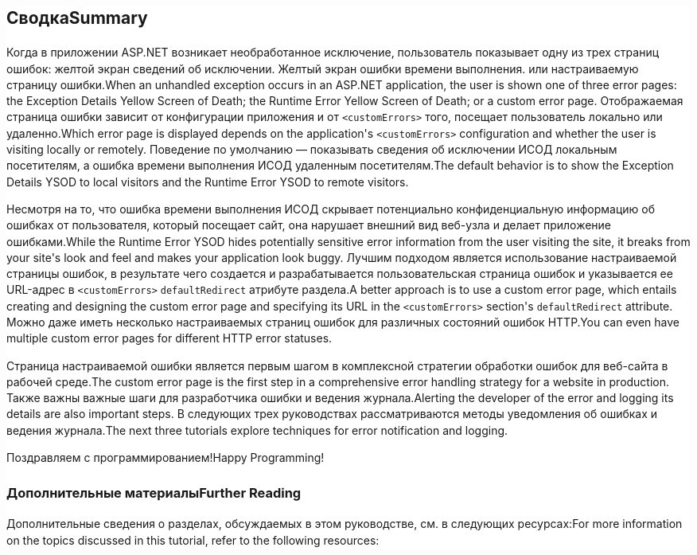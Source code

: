 ## <a name="summary"></a><span data-ttu-id="fbb6f-238">Сводка</span><span class="sxs-lookup"><span data-stu-id="fbb6f-238">Summary</span></span>

<span data-ttu-id="fbb6f-239">Когда в приложении ASP.NET возникает необработанное исключение, пользователь показывает одну из трех страниц ошибок: желтой экран сведений об исключении. Желтый экран ошибки времени выполнения. или настраиваемую страницу ошибки.</span><span class="sxs-lookup"><span data-stu-id="fbb6f-239">When an unhandled exception occurs in an ASP.NET application, the user is shown one of three error pages: the Exception Details Yellow Screen of Death; the Runtime Error Yellow Screen of Death; or a custom error page.</span></span> <span data-ttu-id="fbb6f-240">Отображаемая страница ошибки зависит от конфигурации приложения и от `<customErrors>` того, посещает пользователь локально или удаленно.</span><span class="sxs-lookup"><span data-stu-id="fbb6f-240">Which error page is displayed depends on the application's `<customErrors>` configuration and whether the user is visiting locally or remotely.</span></span> <span data-ttu-id="fbb6f-241">Поведение по умолчанию — показывать сведения об исключении ИСОД локальным посетителям, а ошибка времени выполнения ИСОД удаленным посетителям.</span><span class="sxs-lookup"><span data-stu-id="fbb6f-241">The default behavior is to show the Exception Details YSOD to local visitors and the Runtime Error YSOD to remote visitors.</span></span>

<span data-ttu-id="fbb6f-242">Несмотря на то, что ошибка времени выполнения ИСОД скрывает потенциально конфиденциальную информацию об ошибках от пользователя, который посещает сайт, она нарушает внешний вид веб-узла и делает приложение ошибками.</span><span class="sxs-lookup"><span data-stu-id="fbb6f-242">While the Runtime Error YSOD hides potentially sensitive error information from the user visiting the site, it breaks from your site's look and feel and makes your application look buggy.</span></span> <span data-ttu-id="fbb6f-243">Лучшим подходом является использование настраиваемой страницы ошибок, в результате чего создается и разрабатывается пользовательская страница ошибок и указывается ее URL-адрес в `<customErrors>` `defaultRedirect` атрибуте раздела.</span><span class="sxs-lookup"><span data-stu-id="fbb6f-243">A better approach is to use a custom error page, which entails creating and designing the custom error page and specifying its URL in the `<customErrors>` section's `defaultRedirect` attribute.</span></span> <span data-ttu-id="fbb6f-244">Можно даже иметь несколько настраиваемых страниц ошибок для различных состояний ошибок HTTP.</span><span class="sxs-lookup"><span data-stu-id="fbb6f-244">You can even have multiple custom error pages for different HTTP error statuses.</span></span>

<span data-ttu-id="fbb6f-245">Страница настраиваемой ошибки является первым шагом в комплексной стратегии обработки ошибок для веб-сайта в рабочей среде.</span><span class="sxs-lookup"><span data-stu-id="fbb6f-245">The custom error page is the first step in a comprehensive error handling strategy for a website in production.</span></span> <span data-ttu-id="fbb6f-246">Также важны важные шаги для разработчика ошибки и ведения журнала.</span><span class="sxs-lookup"><span data-stu-id="fbb6f-246">Alerting the developer of the error and logging its details are also important steps.</span></span> <span data-ttu-id="fbb6f-247">В следующих трех руководствах рассматриваются методы уведомления об ошибках и ведения журнала.</span><span class="sxs-lookup"><span data-stu-id="fbb6f-247">The next three tutorials explore techniques for error notification and logging.</span></span>

<span data-ttu-id="fbb6f-248">Поздравляем с программированием!</span><span class="sxs-lookup"><span data-stu-id="fbb6f-248">Happy Programming!</span></span>

### <a name="further-reading"></a><span data-ttu-id="fbb6f-249">Дополнительные материалы</span><span class="sxs-lookup"><span data-stu-id="fbb6f-249">Further Reading</span></span>

<span data-ttu-id="fbb6f-250">Дополнительные сведения о разделах, обсуждаемых в этом руководстве, см. в следующих ресурсах:</span><span class="sxs-lookup"><span data-stu-id="fbb6f-250">For more information on the topics discussed in this tutorial, refer to the following resources:</span></span>
